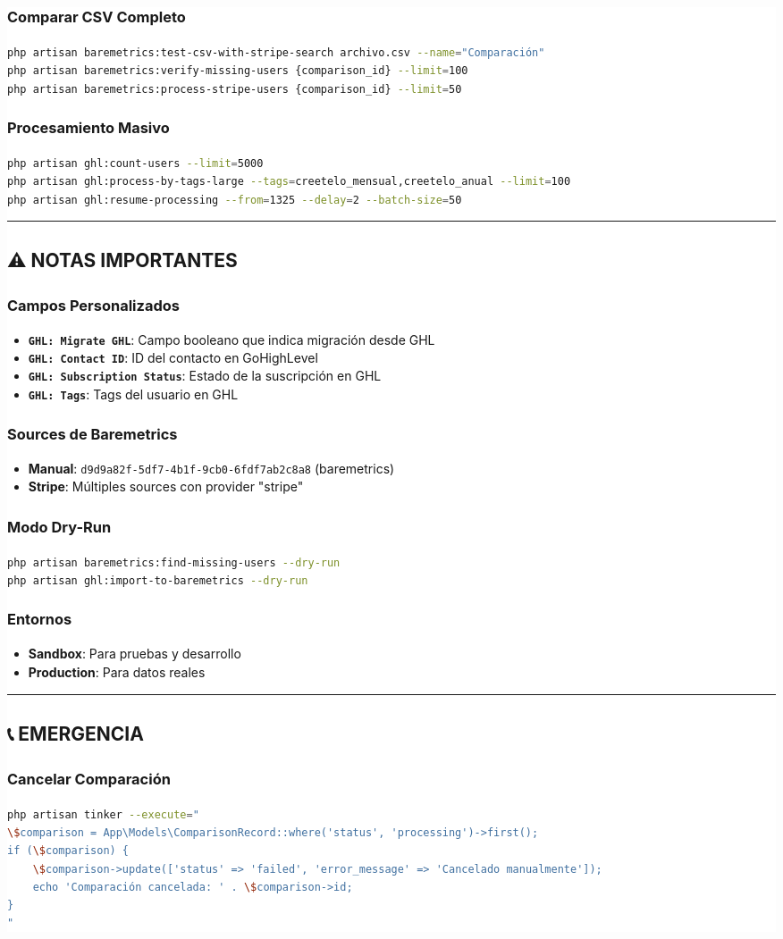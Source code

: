 ### Comparar CSV Completo
```bash
php artisan baremetrics:test-csv-with-stripe-search archivo.csv --name="Comparación"
php artisan baremetrics:verify-missing-users {comparison_id} --limit=100
php artisan baremetrics:process-stripe-users {comparison_id} --limit=50
```

### Procesamiento Masivo
```bash
php artisan ghl:count-users --limit=5000
php artisan ghl:process-by-tags-large --tags=creetelo_mensual,creetelo_anual --limit=100
php artisan ghl:resume-processing --from=1325 --delay=2 --batch-size=50
```

---

## ⚠️ **NOTAS IMPORTANTES**

### Campos Personalizados
- **`GHL: Migrate GHL`**: Campo booleano que indica migración desde GHL
- **`GHL: Contact ID`**: ID del contacto en GoHighLevel
- **`GHL: Subscription Status`**: Estado de la suscripción en GHL
- **`GHL: Tags`**: Tags del usuario en GHL

### Sources de Baremetrics
- **Manual**: `d9d9a82f-5df7-4b1f-9cb0-6fdf7ab2c8a8` (baremetrics)
- **Stripe**: Múltiples sources con provider "stripe"

### Modo Dry-Run
```bash
php artisan baremetrics:find-missing-users --dry-run
php artisan ghl:import-to-baremetrics --dry-run
```

### Entornos
- **Sandbox**: Para pruebas y desarrollo
- **Production**: Para datos reales

---

## 📞 **EMERGENCIA**

### Cancelar Comparación
```bash
php artisan tinker --execute="
\$comparison = App\Models\ComparisonRecord::where('status', 'processing')->first();
if (\$comparison) {
    \$comparison->update(['status' => 'failed', 'error_message' => 'Cancelado manualmente']);
    echo 'Comparación cancelada: ' . \$comparison->id;
}
"
```
